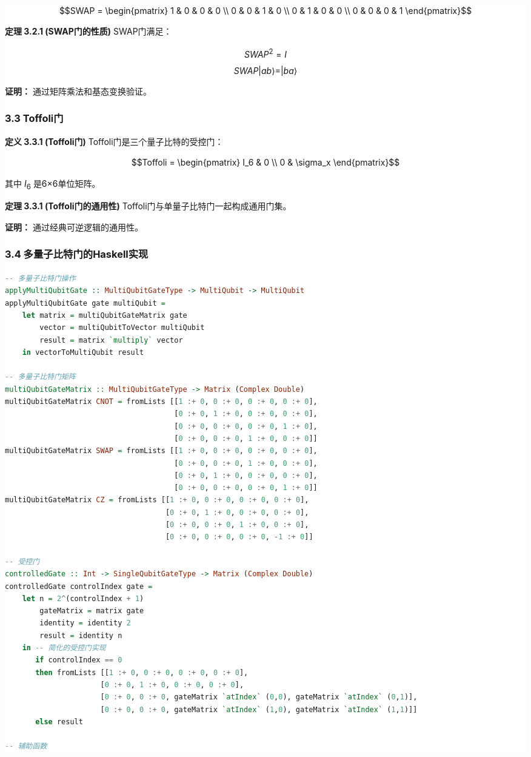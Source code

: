 $$SWAP = \begin{pmatrix} 1 & 0 & 0 & 0 \\ 0 & 0 & 1 & 0 \\ 0 & 1 & 0 & 0 \\ 0 & 0 & 0 & 1 \end{pmatrix}$$

**定理 3.2.1 (SWAP门的性质)**
SWAP门满足：

$$SWAP^2 = I$$
$$SWAP|ab\rangle = |ba\rangle$$

**证明：** 通过矩阵乘法和基态变换验证。

### 3.3 Toffoli门

**定义 3.3.1 (Toffoli门)**
Toffoli门是三个量子比特的受控门：

$$Toffoli = \begin{pmatrix} I_6 & 0 \\ 0 & \sigma_x \end{pmatrix}$$

其中 $I_6$ 是6×6单位矩阵。

**定理 3.3.1 (Toffoli门的通用性)**
Toffoli门与单量子比特门一起构成通用门集。

**证明：** 通过经典可逆逻辑的通用性。

### 3.4 多量子比特门的Haskell实现

```haskell
-- 多量子比特门操作
applyMultiQubitGate :: MultiQubitGateType -> MultiQubit -> MultiQubit
applyMultiQubitGate gate multiQubit =
    let matrix = multiQubitGateMatrix gate
        vector = multiQubitToVector multiQubit
        result = matrix `multiply` vector
    in vectorToMultiQubit result

-- 多量子比特门矩阵
multiQubitGateMatrix :: MultiQubitGateType -> Matrix (Complex Double)
multiQubitGateMatrix CNOT = fromLists [[1 :+ 0, 0 :+ 0, 0 :+ 0, 0 :+ 0],
                                       [0 :+ 0, 1 :+ 0, 0 :+ 0, 0 :+ 0],
                                       [0 :+ 0, 0 :+ 0, 0 :+ 0, 1 :+ 0],
                                       [0 :+ 0, 0 :+ 0, 1 :+ 0, 0 :+ 0]]
multiQubitGateMatrix SWAP = fromLists [[1 :+ 0, 0 :+ 0, 0 :+ 0, 0 :+ 0],
                                       [0 :+ 0, 0 :+ 0, 1 :+ 0, 0 :+ 0],
                                       [0 :+ 0, 1 :+ 0, 0 :+ 0, 0 :+ 0],
                                       [0 :+ 0, 0 :+ 0, 0 :+ 0, 1 :+ 0]]
multiQubitGateMatrix CZ = fromLists [[1 :+ 0, 0 :+ 0, 0 :+ 0, 0 :+ 0],
                                     [0 :+ 0, 1 :+ 0, 0 :+ 0, 0 :+ 0],
                                     [0 :+ 0, 0 :+ 0, 1 :+ 0, 0 :+ 0],
                                     [0 :+ 0, 0 :+ 0, 0 :+ 0, -1 :+ 0]]

-- 受控门
controlledGate :: Int -> SingleQubitGateType -> Matrix (Complex Double)
controlledGate controlIndex gate =
    let n = 2^(controlIndex + 1)
        gateMatrix = matrix gate
        identity = identity 2
        result = identity n
    in -- 简化的受控门实现
       if controlIndex == 0
       then fromLists [[1 :+ 0, 0 :+ 0, 0 :+ 0, 0 :+ 0],
                      [0 :+ 0, 1 :+ 0, 0 :+ 0, 0 :+ 0],
                      [0 :+ 0, 0 :+ 0, gateMatrix `atIndex` (0,0), gateMatrix `atIndex` (0,1)],
                      [0 :+ 0, 0 :+ 0, gateMatrix `atIndex` (1,0), gateMatrix `atIndex` (1,1)]]
       else result

-- 辅助函数
```